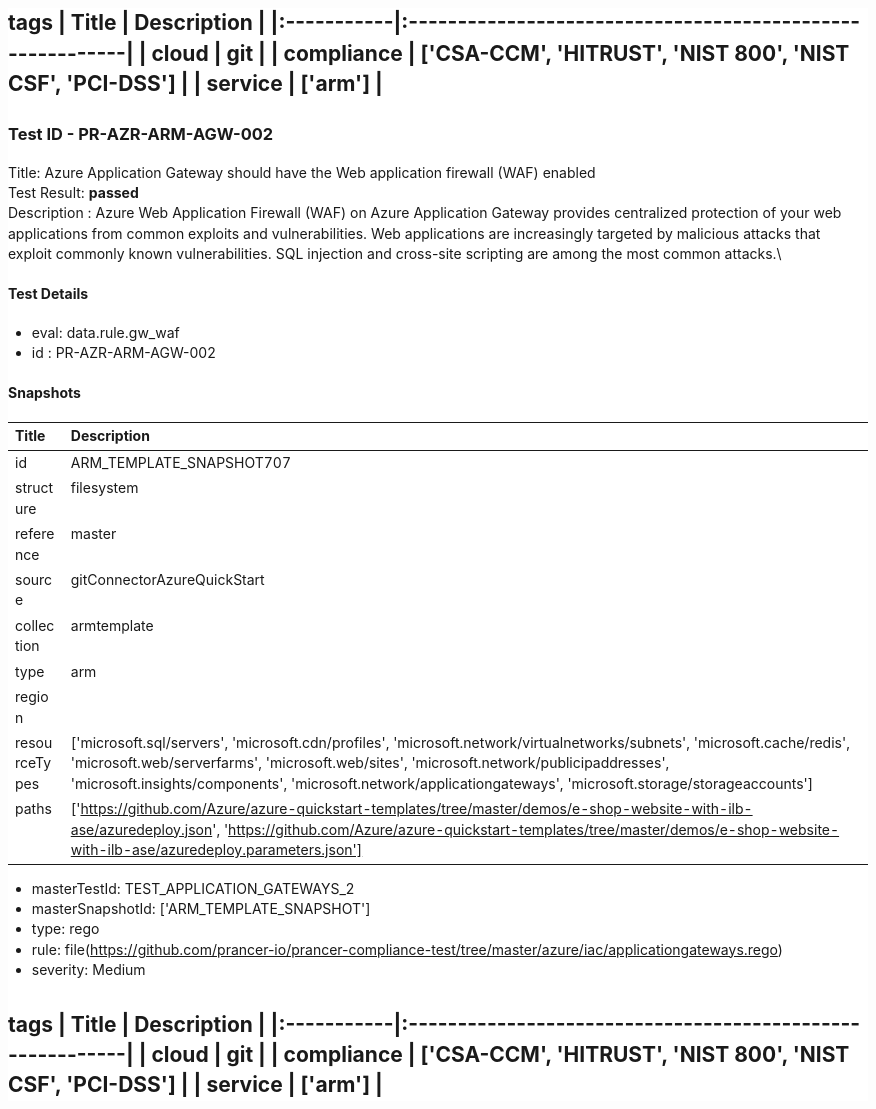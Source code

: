 tags
| Title      | Description                                               |
|:-----------|:----------------------------------------------------------|
| cloud      | git                                                       |
| compliance | ['CSA-CCM', 'HITRUST', 'NIST 800', 'NIST CSF', 'PCI-DSS'] |
| service    | ['arm']                                                   |
----------------------------------------------------------------


### Test ID - PR-AZR-ARM-AGW-002
Title: Azure Application Gateway should have the Web application firewall (WAF) enabled\
Test Result: **passed**\
Description : Azure Web Application Firewall (WAF) on Azure Application Gateway provides centralized protection of your web applications from common exploits and vulnerabilities. Web applications are increasingly targeted by malicious attacks that exploit commonly known vulnerabilities. SQL injection and cross-site scripting are among the most common attacks.\

#### Test Details
- eval: data.rule.gw_waf
- id : PR-AZR-ARM-AGW-002

#### Snapshots
| Title         | Description                                                                                                                                                                                                                                                                                                                         |
|:--------------|:------------------------------------------------------------------------------------------------------------------------------------------------------------------------------------------------------------------------------------------------------------------------------------------------------------------------------------|
| id            | ARM_TEMPLATE_SNAPSHOT707                                                                                                                                                                                                                                                                                                            |
| structure     | filesystem                                                                                                                                                                                                                                                                                                                          |
| reference     | master                                                                                                                                                                                                                                                                                                                              |
| source        | gitConnectorAzureQuickStart                                                                                                                                                                                                                                                                                                         |
| collection    | armtemplate                                                                                                                                                                                                                                                                                                                         |
| type          | arm                                                                                                                                                                                                                                                                                                                                 |
| region        |                                                                                                                                                                                                                                                                                                                                     |
| resourceTypes | ['microsoft.sql/servers', 'microsoft.cdn/profiles', 'microsoft.network/virtualnetworks/subnets', 'microsoft.cache/redis', 'microsoft.web/serverfarms', 'microsoft.web/sites', 'microsoft.network/publicipaddresses', 'microsoft.insights/components', 'microsoft.network/applicationgateways', 'microsoft.storage/storageaccounts'] |
| paths         | ['https://github.com/Azure/azure-quickstart-templates/tree/master/demos/e-shop-website-with-ilb-ase/azuredeploy.json', 'https://github.com/Azure/azure-quickstart-templates/tree/master/demos/e-shop-website-with-ilb-ase/azuredeploy.parameters.json']                                                                             |

- masterTestId: TEST_APPLICATION_GATEWAYS_2
- masterSnapshotId: ['ARM_TEMPLATE_SNAPSHOT']
- type: rego
- rule: file(https://github.com/prancer-io/prancer-compliance-test/tree/master/azure/iac/applicationgateways.rego)
- severity: Medium

tags
| Title      | Description                                               |
|:-----------|:----------------------------------------------------------|
| cloud      | git                                                       |
| compliance | ['CSA-CCM', 'HITRUST', 'NIST 800', 'NIST CSF', 'PCI-DSS'] |
| service    | ['arm']                                                   |
----------------------------------------------------------------
